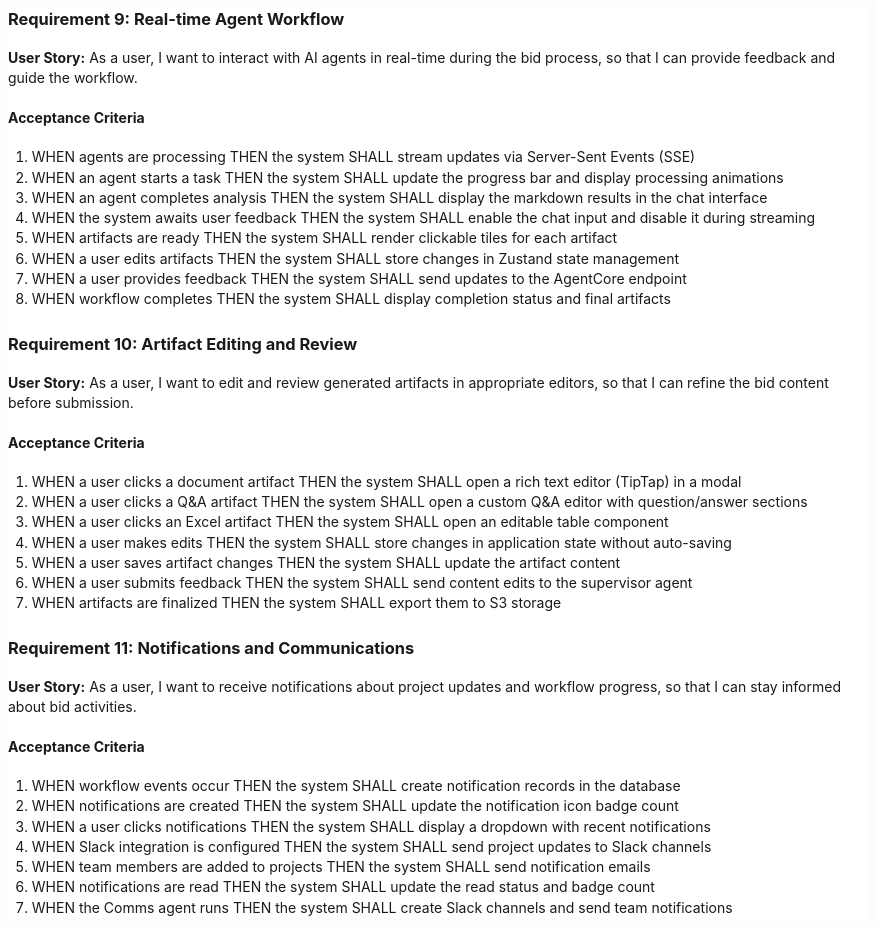 ### Requirement 9: Real-time Agent Workflow

**User Story:** As a user, I want to interact with AI agents in real-time during the bid process, so that I can provide feedback and guide the workflow.

#### Acceptance Criteria

1. WHEN agents are processing THEN the system SHALL stream updates via Server-Sent Events (SSE)
2. WHEN an agent starts a task THEN the system SHALL update the progress bar and display processing animations
3. WHEN an agent completes analysis THEN the system SHALL display the markdown results in the chat interface
4. WHEN the system awaits user feedback THEN the system SHALL enable the chat input and disable it during streaming
5. WHEN artifacts are ready THEN the system SHALL render clickable tiles for each artifact
6. WHEN a user edits artifacts THEN the system SHALL store changes in Zustand state management
7. WHEN a user provides feedback THEN the system SHALL send updates to the AgentCore endpoint
8. WHEN workflow completes THEN the system SHALL display completion status and final artifacts

### Requirement 10: Artifact Editing and Review

**User Story:** As a user, I want to edit and review generated artifacts in appropriate editors, so that I can refine the bid content before submission.

#### Acceptance Criteria

1. WHEN a user clicks a document artifact THEN the system SHALL open a rich text editor (TipTap) in a modal
2. WHEN a user clicks a Q&A artifact THEN the system SHALL open a custom Q&A editor with question/answer sections
3. WHEN a user clicks an Excel artifact THEN the system SHALL open an editable table component
4. WHEN a user makes edits THEN the system SHALL store changes in application state without auto-saving
5. WHEN a user saves artifact changes THEN the system SHALL update the artifact content
6. WHEN a user submits feedback THEN the system SHALL send content edits to the supervisor agent
7. WHEN artifacts are finalized THEN the system SHALL export them to S3 storage

### Requirement 11: Notifications and Communications

**User Story:** As a user, I want to receive notifications about project updates and workflow progress, so that I can stay informed about bid activities.

#### Acceptance Criteria

1. WHEN workflow events occur THEN the system SHALL create notification records in the database
2. WHEN notifications are created THEN the system SHALL update the notification icon badge count
3. WHEN a user clicks notifications THEN the system SHALL display a dropdown with recent notifications
4. WHEN Slack integration is configured THEN the system SHALL send project updates to Slack channels
5. WHEN team members are added to projects THEN the system SHALL send notification emails
6. WHEN notifications are read THEN the system SHALL update the read status and badge count
7. WHEN the Comms agent runs THEN the system SHALL create Slack channels and send team notifications

